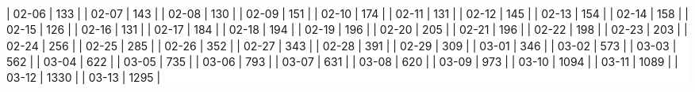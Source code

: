 | 02-06 | 133  |
| 02-07 | 143  |
| 02-08 | 130  |
| 02-09 | 151  |
| 02-10 | 174  |
| 02-11 | 131  |
| 02-12 | 145  |
| 02-13 | 154  |
| 02-14 | 158  |
| 02-15 | 126  |
| 02-16 | 131  |
| 02-17 | 184  |
| 02-18 | 194  |
| 02-19 | 196  |
| 02-20 | 205  |
| 02-21 | 196  |
| 02-22 | 198  |
| 02-23 | 203  |
| 02-24 | 256  |
| 02-25 | 285  |
| 02-26 | 352  |
| 02-27 | 343  |
| 02-28 | 391  |
| 02-29 | 309  |
| 03-01 | 346  |
| 03-02 | 573  |
| 03-03 | 562  |
| 03-04 | 622  |
| 03-05 | 735  |
| 03-06 | 793  |
| 03-07 | 631  |
| 03-08 | 620  |
| 03-09 | 973  |
| 03-10 | 1094 |
| 03-11 | 1089 |
| 03-12 | 1330 |
| 03-13 | 1295 |